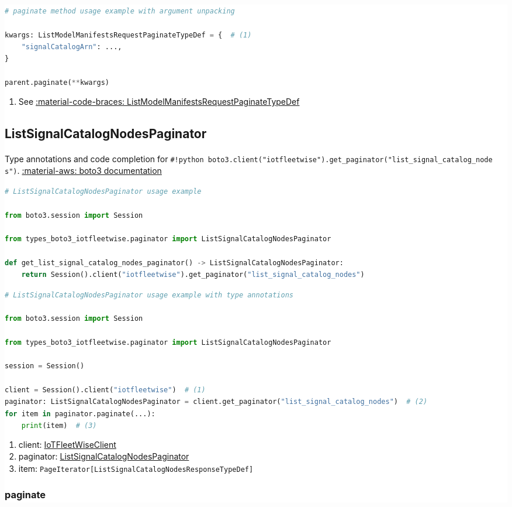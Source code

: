 
```python
# paginate method usage example with argument unpacking

kwargs: ListModelManifestsRequestPaginateTypeDef = {  # (1)
    "signalCatalogArn": ...,
}

parent.paginate(**kwargs)
```

1. See [:material-code-braces: ListModelManifestsRequestPaginateTypeDef](./type_defs.md#listmodelmanifestsrequestpaginatetypedef)
## ListSignalCatalogNodesPaginator

Type annotations and code completion for `#!python boto3.client("iotfleetwise").get_paginator("list_signal_catalog_nodes")`.
[:material-aws: boto3 documentation](https://boto3.amazonaws.com/v1/documentation/api/latest/reference/services/iotfleetwise/paginator/ListSignalCatalogNodes.html#IoTFleetWise.Paginator.ListSignalCatalogNodes)

```python
# ListSignalCatalogNodesPaginator usage example

from boto3.session import Session

from types_boto3_iotfleetwise.paginator import ListSignalCatalogNodesPaginator

def get_list_signal_catalog_nodes_paginator() -> ListSignalCatalogNodesPaginator:
    return Session().client("iotfleetwise").get_paginator("list_signal_catalog_nodes")
```

```python
# ListSignalCatalogNodesPaginator usage example with type annotations

from boto3.session import Session

from types_boto3_iotfleetwise.paginator import ListSignalCatalogNodesPaginator

session = Session()

client = Session().client("iotfleetwise")  # (1)
paginator: ListSignalCatalogNodesPaginator = client.get_paginator("list_signal_catalog_nodes")  # (2)
for item in paginator.paginate(...):
    print(item)  # (3)
```

1. client: [IoTFleetWiseClient](./client.md)
2. paginator: [ListSignalCatalogNodesPaginator](./paginators.md#listsignalcatalognodespaginator)
3. item: `PageIterator[ListSignalCatalogNodesResponseTypeDef]`


### paginate
